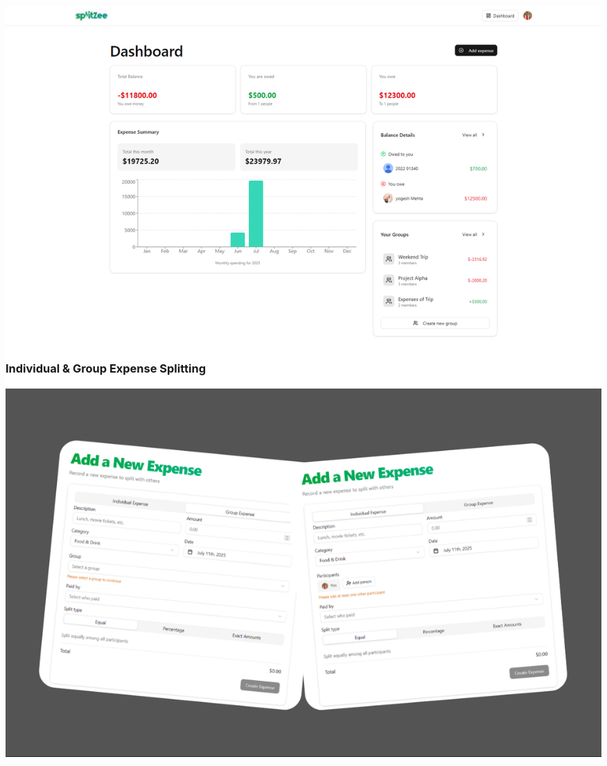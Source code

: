 ![Dashboard](public/logos/DashBoard.png)

### Individual & Group Expense Splitting
![Individual & Group Expense Splitting](public/logos/Individual_Group_Split.png)
